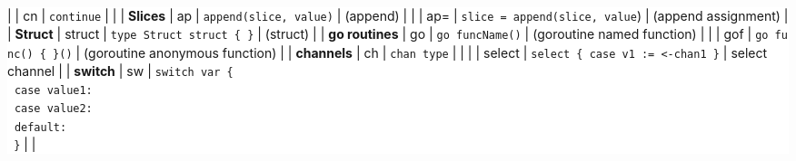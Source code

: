   |                        | cn        | `continue`                                                                                                                                                                                                                                                                                                                                                                                                                                                                                                                                                               |                                                            |
  | **Slices**             | ap        | `append(slice, value)`                                                                                                                                                                                                                                                                                                                                                                                                                                                                                                                                                   | (append)                                                   |
  |                        | ap=       | `slice = append(slice, value`)                                                                                                                                                                                                                                                                                                                                                                                                                                                                                                                                           | (append assignment)                                        |
  | **Struct**             | struct    | `type Struct struct { }`                                                                                                                                                                                                                                                                                                                                                                                                                                                                                                                                                 | (struct)                                                   |
  | **go routines**        | go        | `go funcName()`                                                                                                                                                                                                                                                                                                                                                                                                                                                                                                                                                          | (goroutine named function)                                 |
  |                        | gof       | `go func() { }()`                                                                                                                                                                                                                                                                                                                                                                                                                                                                                                                                                        | (goroutine anonymous function)                             |
  | **channels**           | ch        | `chan type`                                                                                                                                                                                                                                                                                                                                                                                                                                                                                                                                                              |                                                            |
  |                        | select    | `select { case v1 := <-chan1 }`                                                                                                                                                                                                                                                                                                                                                                                                                                                                                                                                          | select channel                                             |
  | **switch**             | sw        | `switch var {` <br>&nbsp;&nbsp;`case value1: ` <br>&nbsp;&nbsp;`case value2: ` <br>&nbsp;&nbsp;`default:`<br>` }`                                                                                                                                                                                                                                                                                                                                                                                                                                                                                                                      |                                                            |